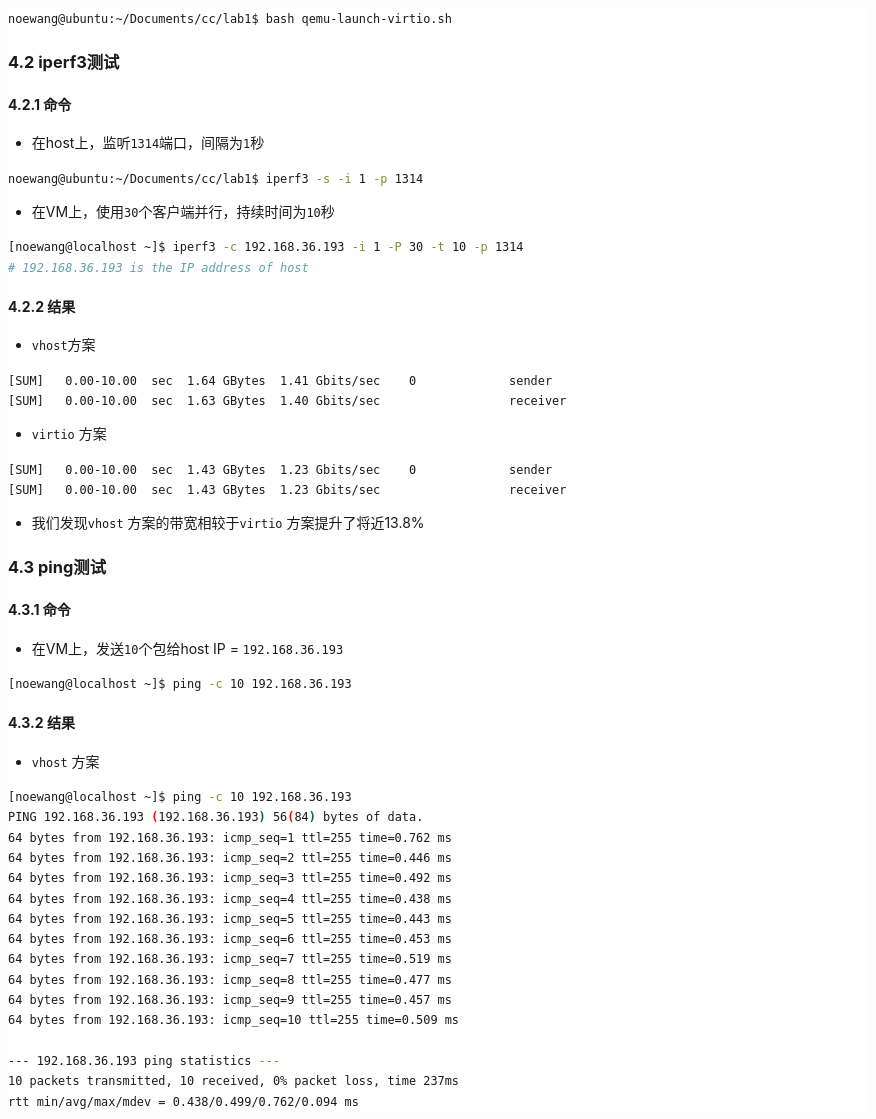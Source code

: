 ```bash
noewang@ubuntu:~/Documents/cc/lab1$ bash qemu-launch-virtio.sh
```

### 4.2 iperf3测试

#### 4.2.1 命令

- 在host上，监听`1314`端口，间隔为`1`秒

```bash
noewang@ubuntu:~/Documents/cc/lab1$ iperf3 -s -i 1 -p 1314
```

- 在VM上，使用`30`个客户端并行，持续时间为`10`秒

```bash
[noewang@localhost ~]$ iperf3 -c 192.168.36.193 -i 1 -P 30 -t 10 -p 1314
# 192.168.36.193 is the IP address of host
```

#### 4.2.2 结果

- `vhost`方案

```console
[SUM]   0.00-10.00  sec  1.64 GBytes  1.41 Gbits/sec    0             sender
[SUM]   0.00-10.00  sec  1.63 GBytes  1.40 Gbits/sec                  receiver
```

- `virtio` 方案

```bash
[SUM]   0.00-10.00  sec  1.43 GBytes  1.23 Gbits/sec    0             sender
[SUM]   0.00-10.00  sec  1.43 GBytes  1.23 Gbits/sec                  receiver
```

- 我们发现`vhost` 方案的带宽相较于`virtio` 方案提升了将近$13.8\%$ 



### 4.3 ping测试

#### 4.3.1 命令

- 在VM上，发送`10`个包给host IP = `192.168.36.193`

```bash
[noewang@localhost ~]$ ping -c 10 192.168.36.193
```

#### 4.3.2 结果

- `vhost` 方案

```bash
[noewang@localhost ~]$ ping -c 10 192.168.36.193
PING 192.168.36.193 (192.168.36.193) 56(84) bytes of data.
64 bytes from 192.168.36.193: icmp_seq=1 ttl=255 time=0.762 ms
64 bytes from 192.168.36.193: icmp_seq=2 ttl=255 time=0.446 ms
64 bytes from 192.168.36.193: icmp_seq=3 ttl=255 time=0.492 ms
64 bytes from 192.168.36.193: icmp_seq=4 ttl=255 time=0.438 ms
64 bytes from 192.168.36.193: icmp_seq=5 ttl=255 time=0.443 ms
64 bytes from 192.168.36.193: icmp_seq=6 ttl=255 time=0.453 ms
64 bytes from 192.168.36.193: icmp_seq=7 ttl=255 time=0.519 ms
64 bytes from 192.168.36.193: icmp_seq=8 ttl=255 time=0.477 ms
64 bytes from 192.168.36.193: icmp_seq=9 ttl=255 time=0.457 ms
64 bytes from 192.168.36.193: icmp_seq=10 ttl=255 time=0.509 ms

--- 192.168.36.193 ping statistics ---
10 packets transmitted, 10 received, 0% packet loss, time 237ms
rtt min/avg/max/mdev = 0.438/0.499/0.762/0.094 ms
```